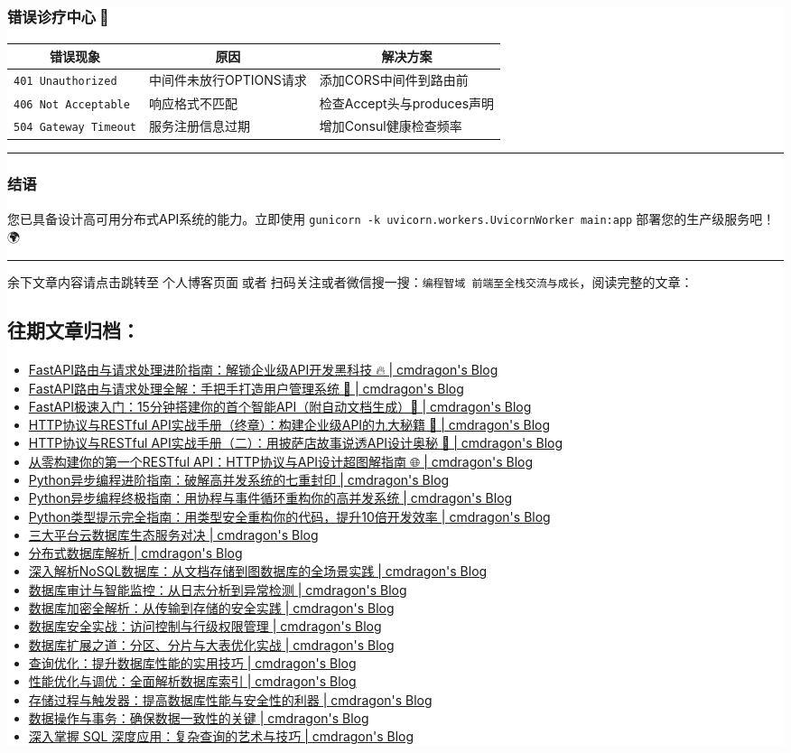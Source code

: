 
### 错误诊疗中心 🏨

| 错误现象                  | 原因              | 解决方案                 |
|-----------------------|-----------------|----------------------|
| `401 Unauthorized`    | 中间件未放行OPTIONS请求 | 添加CORS中间件到路由前        |
| `406 Not Acceptable`  | 响应格式不匹配         | 检查Accept头与produces声明 |
| `504 Gateway Timeout` | 服务注册信息过期        | 增加Consul健康检查频率       |

---

### 结语

您已具备设计高可用分布式API系统的能力。立即使用 `gunicorn -k uvicorn.workers.UvicornWorker main:app` 部署您的生产级服务吧！🌍

---

余下文章内容请点击跳转至 个人博客页面 或者 扫码关注或者微信搜一搜：`编程智域 前端至全栈交流与成长`，阅读完整的文章：

## 往期文章归档：

- [FastAPI路由与请求处理进阶指南：解锁企业级API开发黑科技 🔥 | cmdragon's Blog](https://blog.cmdragon.cn/posts/23320e6c7e7736b3faeeea06c6fa2a9b/)
- [FastAPI路由与请求处理全解：手把手打造用户管理系统 🔌 | cmdragon's Blog](https://blog.cmdragon.cn/posts/9d842fb802a1650ff94a76ccf85e38bf/)
- [FastAPI极速入门：15分钟搭建你的首个智能API（附自动文档生成）🚀 | cmdragon's Blog](https://blog.cmdragon.cn/posts/f00c92e523b0105ed423cb8edeeb0266/)
- [HTTP协议与RESTful API实战手册（终章）：构建企业级API的九大秘籍 🔐 | cmdragon's Blog](https://blog.cmdragon.cn/posts/1aaea6dee0155d4100825ddc61d600c0/)
- [HTTP协议与RESTful API实战手册（二）：用披萨店故事说透API设计奥秘 🍕 | cmdragon's Blog](https://blog.cmdragon.cn/posts/c8336c13112f68c7f9fe1490aa8d43fe/)
- [从零构建你的第一个RESTful API：HTTP协议与API设计超图解指南 🌐 | cmdragon's Blog](https://blog.cmdragon.cn/posts/1960fe96ab7bb621305c9524cc451a2f/)
- [Python异步编程进阶指南：破解高并发系统的七重封印 | cmdragon's Blog](https://blog.cmdragon.cn/posts/6163781e0bba17626978fadf63b3e92e/)
- [Python异步编程终极指南：用协程与事件循环重构你的高并发系统 | cmdragon's Blog](https://blog.cmdragon.cn/posts/bac9c0badd47defc03ac5508af4b6e1a/)
- [Python类型提示完全指南：用类型安全重构你的代码，提升10倍开发效率 | cmdragon's Blog](https://blog.cmdragon.cn/posts/ca8d996ad2a9a8a8175899872ebcba85/)
- [三大平台云数据库生态服务对决 | cmdragon's Blog](https://blog.cmdragon.cn/posts/acbd74fc659aaa3d2e0c76387bc3e2d5/)
- [分布式数据库解析 | cmdragon's Blog](https://blog.cmdragon.cn/posts/4c553fe22df1e15c19d37a7dc10c5b3a/)
- [深入解析NoSQL数据库：从文档存储到图数据库的全场景实践 | cmdragon's Blog](https://blog.cmdragon.cn/posts/deed11eed0f84c915ed9e9d5aad6c06d/)
- [数据库审计与智能监控：从日志分析到异常检测 | cmdragon's Blog](https://blog.cmdragon.cn/posts/9c2a135562a18261d70cc5637df435e5/)
- [数据库加密全解析：从传输到存储的安全实践 | cmdragon's Blog](https://blog.cmdragon.cn/posts/123dc22a37df8d53292d1269e39dbbc0/)
- [数据库安全实战：访问控制与行级权限管理 | cmdragon's Blog](https://blog.cmdragon.cn/posts/a49721363d1cea8f5fac980120f52242/)
- [数据库扩展之道：分区、分片与大表优化实战 | cmdragon's Blog](https://blog.cmdragon.cn/posts/ed72acd868f765d0ffbced2236b90190/)
- [查询优化：提升数据库性能的实用技巧 | cmdragon's Blog](https://blog.cmdragon.cn/posts/c2b225e3d0b1e9de613fde47b1d4cacb/)
- [性能优化与调优：全面解析数据库索引 | cmdragon's Blog](https://blog.cmdragon.cn/posts/8dece2eb47ac87272320e579cc6f8591/)
- [存储过程与触发器：提高数据库性能与安全性的利器 | cmdragon's Blog](https://blog.cmdragon.cn/posts/712adcfc99736718e1182040d70fd36b/)
- [数据操作与事务：确保数据一致性的关键 | cmdragon's Blog](https://blog.cmdragon.cn/posts/aff107a909f04dc52a887b45e9bd2484/)
- [深入掌握 SQL 深度应用：复杂查询的艺术与技巧 | cmdragon's Blog](https://blog.cmdragon.cn/posts/0f0a929119a4799c8ea1e087e592c545/)